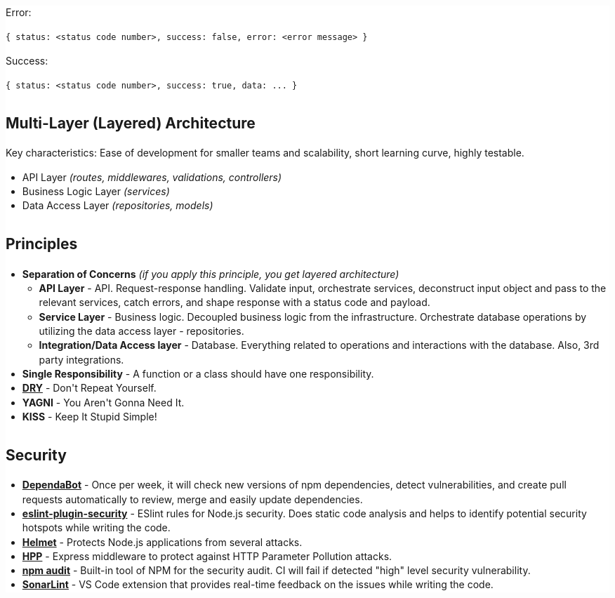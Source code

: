 Error:

```
{ status: <status code number>, success: false, error: <error message> }
```

Success:

```
{ status: <status code number>, success: true, data: ... }
```

## Multi-Layer (Layered) Architecture

Key characteristics: Ease of development for smaller teams and scalability, short learning curve, highly testable.

- API Layer _(routes, middlewares, validations, controllers)_
- Business Logic Layer _(services)_
- Data Access Layer _(repositories, models)_

## Principles

- **Separation of Concerns** _(if you apply this principle, you get layered architecture)_
  - **API Layer** - API. Request-response handling. Validate input, orchestrate services, deconstruct input object and pass to the relevant services, catch errors, and shape response with a status code and payload.
  - **Service Layer** - Business logic. Decoupled business logic from the infrastructure. Orchestrate database operations by utilizing the data access layer - repositories.
  - **Integration/Data Access layer** - Database. Everything related to operations and interactions with the database. Also, 3rd party integrations.
- **Single Responsibility** - A function or a class should have one responsibility.
- **[DRY](https://verraes.net/2014/08/dry-is-about-knowledge/)** - Don't Repeat Yourself.
- **YAGNI** - You Aren't Gonna Need It.
- **KISS** - Keep It Stupid Simple!

## Security

- **[DependaBot](https://docs.github.com/en/code-security/dependabot)** - Once per week, it will check new versions of npm dependencies, detect vulnerabilities, and create pull requests automatically to review, merge and easily update dependencies.
- **[eslint-plugin-security](https://www.npmjs.com/package/eslint-plugin-security)** - ESlint rules for Node.js security. Does static code analysis and helps to identify potential security hotspots while writing the code.
- **[Helmet](https://www.npmjs.com/package/helmet)** - Protects Node.js applications from several attacks.
- **[HPP](https://www.npmjs.com/package/hpp)** - Express middleware to protect against HTTP Parameter Pollution attacks.
- **[npm audit](https://docs.npmjs.com/cli/v8/commands/npm-audit)** - Built-in tool of NPM for the security audit. CI will fail if detected "high" level security vulnerability.
- **[SonarLint](https://www.sonarsource.com/products/sonarlint/)** - VS Code extension that provides real-time feedback on the issues while writing the code.
